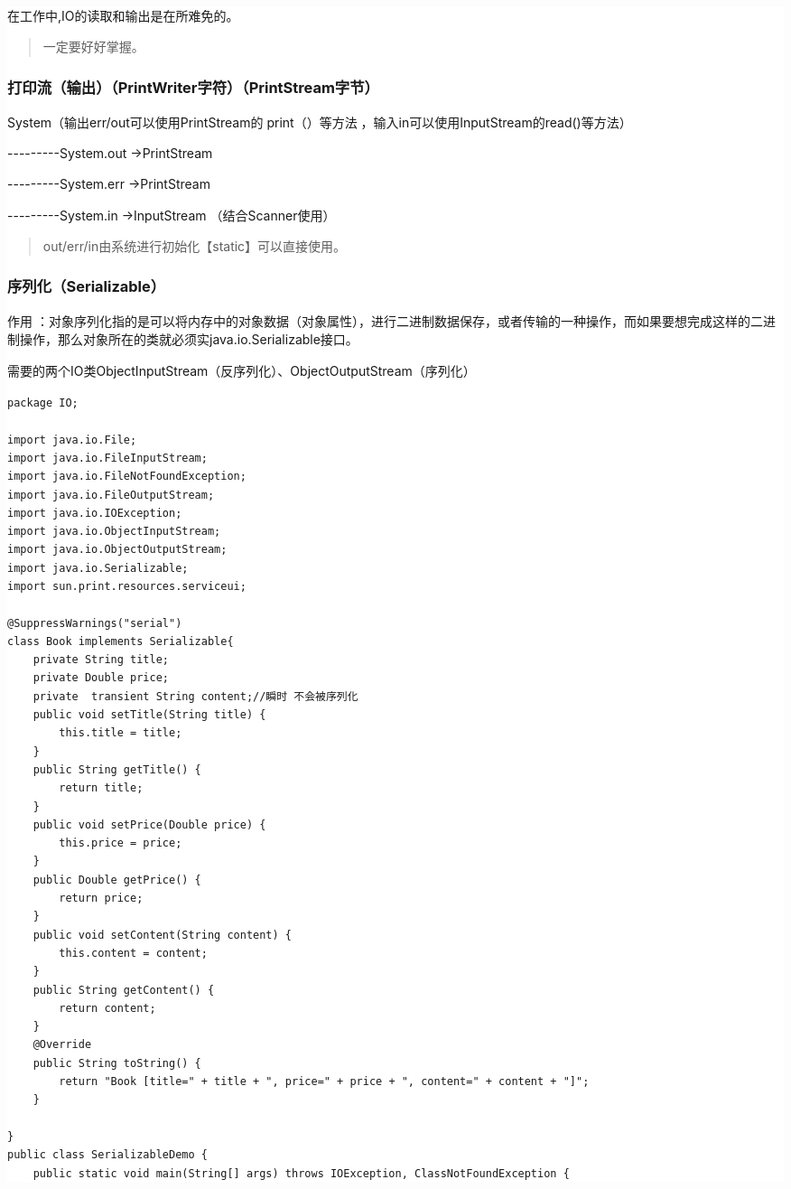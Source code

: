  在工作中,IO的读取和输出是在所难免的。

 > 一定要好好掌握。

### 打印流（输出）（PrintWriter字符）（PrintStream字节）

System（输出err/out可以使用PrintStream的 print（）等方法  ，输入in可以使用InputStream的read()等方法）

---------System.out →PrintStream 

---------System.err →PrintStream  

---------System.in →InputStream （结合Scanner使用）

>out/err/in由系统进行初始化【static】可以直接使用。

### 序列化（Serializable）

作用 ：对象序列化指的是可以将内存中的对象数据（对象属性），进行二进制数据保存，或者传输的一种操作，而如果要想完成这样的二进制操作，那么对象所在的类就必须实java.io.Serializable接口。

需要的两个IO类ObjectInputStream（反序列化）、ObjectOutputStream（序列化）

```
package IO;

import java.io.File;
import java.io.FileInputStream;
import java.io.FileNotFoundException;
import java.io.FileOutputStream;
import java.io.IOException;
import java.io.ObjectInputStream;
import java.io.ObjectOutputStream;
import java.io.Serializable;
import sun.print.resources.serviceui;

@SuppressWarnings("serial")
class Book implements Serializable{
    private String title;
    private Double price;
    private  transient String content;//瞬时 不会被序列化
    public void setTitle(String title) {
        this.title = title;
    }
    public String getTitle() {
        return title;
    }
    public void setPrice(Double price) {
        this.price = price;
    }
    public Double getPrice() {
        return price;
    }
    public void setContent(String content) {
        this.content = content;
    }
    public String getContent() {
        return content;
    }
    @Override
    public String toString() {
        return "Book [title=" + title + ", price=" + price + ", content=" + content + "]";
    }

}
public class SerializableDemo {
    public static void main(String[] args) throws IOException, ClassNotFoundException {
```